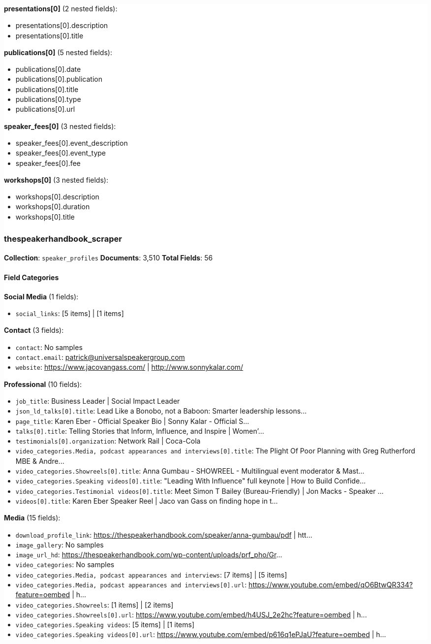 **presentations[0]** (2 nested fields):
- presentations[0].description
- presentations[0].title

**publications[0]** (5 nested fields):
- publications[0].date
- publications[0].publication
- publications[0].title
- publications[0].type
- publications[0].url

**speaker_fees[0]** (3 nested fields):
- speaker_fees[0].event_description
- speaker_fees[0].event_type
- speaker_fees[0].fee

**workshops[0]** (3 nested fields):
- workshops[0].description
- workshops[0].duration
- workshops[0].title

### thespeakerhandbook_scraper

**Collection**: `speaker_profiles`
**Documents**: 3,510
**Total Fields**: 56

#### Field Categories

**Social Media** (1 fields):
- `social_links`: [5 items] | [1 items]

**Contact** (3 fields):
- `contact`: No samples
- `contact.email`: patrick@universalspeakergroup.com
- `website`: https://www.jacovangass.com/ | http://www.sonnykalar.com/

**Professional** (10 fields):
- `job_title`: Business Leader | Social Impact Leader
- `json_ld_talks[0].title`: Lead Like a Bonobo, not a Baboon: Smarter leadership lessons...
- `page_title`: Karen Eber - Official Speaker Bio | Sonny Kalar - Official S...
- `talks[0].title`: Telling Stories that Inform, Influence, and Inspire | Women’...
- `testimonials[0].organization`: Network Rail | Coca-Cola
- `video_categories.Media, podcast appearances and interviews[0].title`: The Plight Of Poor Planning with Greg Rutherford MBE & Andre...
- `video_categories.Showreels[0].title`: Anna Gumbau - SHOWREEL - Multilingual event moderator & Mast...
- `video_categories.Speaking videos[0].title`: "Leading With Influence" full keynote | How to Build Confide...
- `video_categories.Testimonial videos[0].title`: Meet Simon T Bailey (Bureau-Friendly) | Jon Macks - Speaker ...
- `videos[0].title`: Karen Eber Speaker Reel | Jaco van Gass on finding hope in t...

**Media** (15 fields):
- `download_profile_link`: https://thespeakerhandbook.com/speaker/anna-gumbau/pdf | htt...
- `image_gallery`: No samples
- `image_url_hd`: https://thespeakerhandbook.com/wp-content/uploads/prf_pho/Gr...
- `video_categories`: No samples
- `video_categories.Media, podcast appearances and interviews`: [7 items] | [5 items]
- `video_categories.Media, podcast appearances and interviews[0].url`: https://www.youtube.com/embed/qO6BtwQR334?feature=oembed | h...
- `video_categories.Showreels`: [1 items] | [2 items]
- `video_categories.Showreels[0].url`: https://www.youtube.com/embed/h4USJ_2e2hc?feature=oembed | h...
- `video_categories.Speaking videos`: [5 items] | [1 items]
- `video_categories.Speaking videos[0].url`: https://www.youtube.com/embed/p616q1ePJaU?feature=oembed | h...